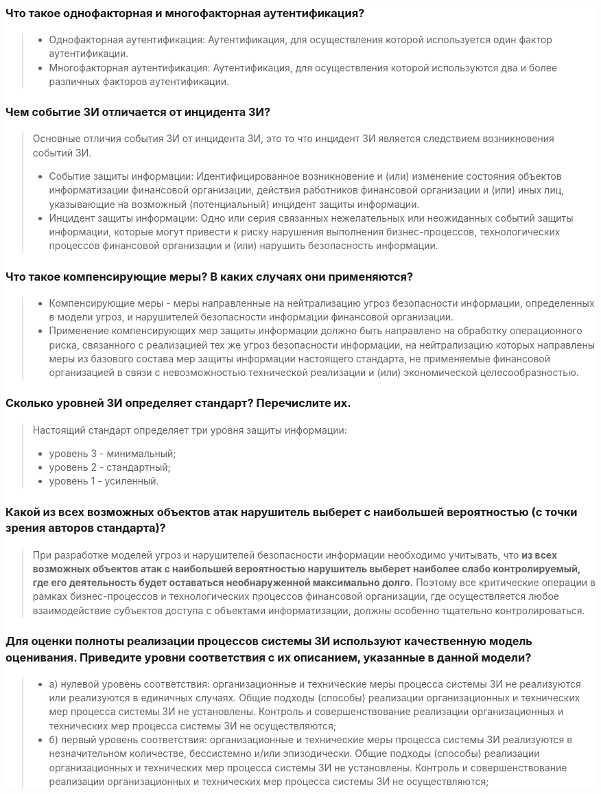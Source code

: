 

### Что такое однофакторная и многофакторная аутентификация?
> - Однофакторная аутентификация: Аутентификация, для осуществления которой используется один фактор аутентификации.
> - Многофакторная аутентификация: Аутентификация, для осуществления которой используются два и более различных факторов аутентификации.



### Чем событие ЗИ отличается от инцидента ЗИ?

> Основные отличия события ЗИ от инцидента ЗИ, это то что инцидент ЗИ является следствием возникновения событий ЗИ.
> - Событие защиты информации: Идентифицированное возникновение и (или) изменение состояния объектов информатизации финансовой организации, действия работников финансовой организации и (или) иных лиц, указывающие на возможный (потенциальный) инцидент защиты информации.
> - Инцидент защиты информации: Одно или серия связанных нежелательных или неожиданных событий защиты информации, которые могут привести к риску нарушения выполнения бизнес-процессов, технологических процессов финансовой организации и (или) нарушить безопасность информации.



### Что такое компенсирующие меры? В каких случаях они применяются?
> - Компенсирующие меры - меры направленные на нейтрализацию угроз безопасности информации, определенных в модели угроз, и нарушителей безопасности информации финансовой организации.
> - Применение компенсирующих мер защиты информации должно быть направлено на обработку операционного риска, связанного с реализацией тех же угроз безопасности информации, на нейтрализацию которых направлены меры из базового состава мер защиты информации настоящего стандарта, не применяемые финансовой организацией в связи с невозможностью технической реализации и (или) экономической целесообразностью.

### Сколько уровней ЗИ определяет стандарт? Перечислите их.

> Настоящий стандарт определяет три уровня защиты информации:
> - уровень 3 - минимальный;
> - уровень 2 - стандартный;
> - уровень 1 - усиленный.

### Какой из всех возможных объектов атак нарушитель выберет с наибольшей вероятностью (с точки зрения авторов стандарта)?
> При разработке моделей угроз и нарушителей безопасности информации необходимо учитывать, что **из всех возможных объектов атак с наибольшей вероятностью нарушитель выберет наиболее слабо контролируемый, где его деятельность будет оставаться необнаруженной максимально долго.** Поэтому все критические операции в рамках бизнес-процессов и технологических процессов финансовой организации, где осуществляется любое взаимодействие субъектов доступа с объектами информатизации, должны особенно тщательно контролироваться.

### Для оценки полноты реализации процессов системы ЗИ используют качественную модель оценивания. Приведите уровни соответствия с их описанием, указанные в данной модели?
> -  а) нулевой уровень соответствия: организационные и технические меры процесса системы ЗИ не реализуются или реализуются в единичных случаях. Общие подходы (способы) реализации организационных и технических мер процесса системы ЗИ не установлены. Контроль и совершенствование реализации организационных и технических мер процесса системы ЗИ не осуществляются;
> - б) первый уровень соответствия: организационные и технические меры процесса системы ЗИ реализуются в незначительном количестве, бессистемно и/или эпизодически. Общие подходы (способы) реализации организационных и технических мер процесса системы ЗИ не установлены. Контроль и совершенствование реализации организационных и технических мер процесса системы ЗИ не осуществляются;